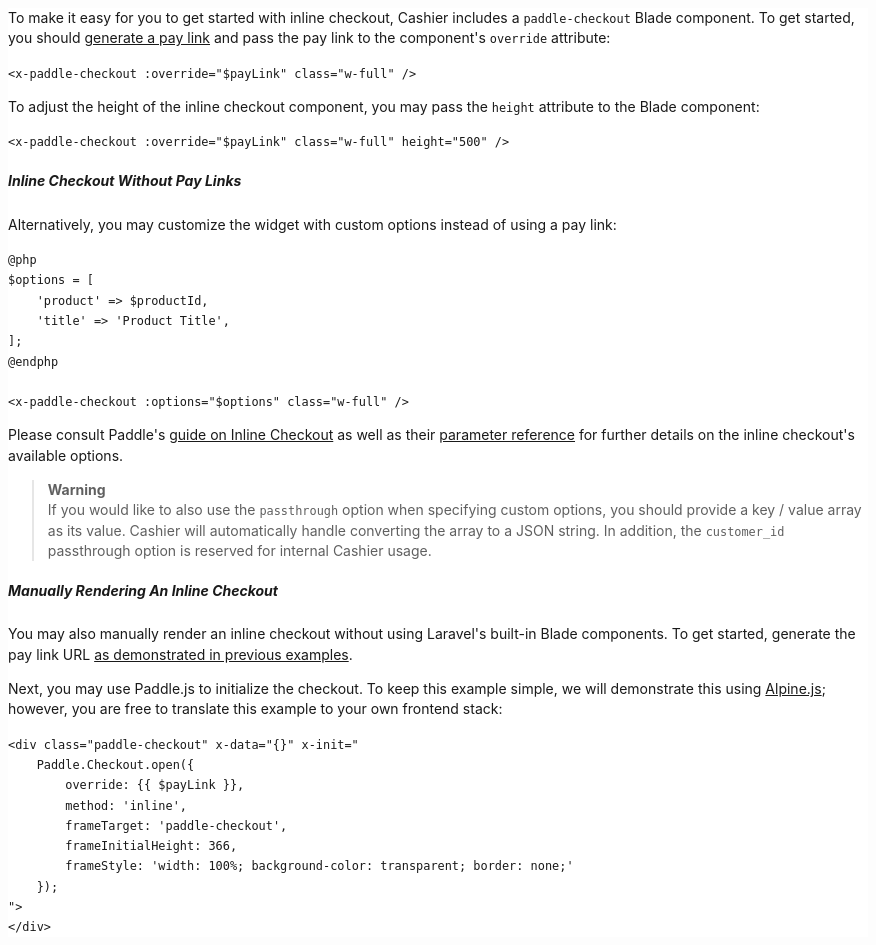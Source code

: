 To make it easy for you to get started with inline checkout, Cashier includes a `paddle-checkout` Blade component. To get started, you should [generate a pay link](#pay-links) and pass the pay link to the component's `override` attribute:

```blade
<x-paddle-checkout :override="$payLink" class="w-full" />
```

To adjust the height of the inline checkout component, you may pass the `height` attribute to the Blade component:

```blade
<x-paddle-checkout :override="$payLink" class="w-full" height="500" />
```

##### Inline Checkout Without Pay Links

Alternatively, you may customize the widget with custom options instead of using a pay link:

```blade
@php
$options = [
    'product' => $productId,
    'title' => 'Product Title',
];
@endphp

<x-paddle-checkout :options="$options" class="w-full" />
```

Please consult Paddle's [guide on Inline Checkout](https://developer.paddle.com/guides/how-tos/checkout/inline-checkout) as well as their [parameter reference](https://developer.paddle.com/reference/paddle-js/parameters) for further details on the inline checkout's available options.

> **Warning**  
> If you would like to also use the `passthrough` option when specifying custom options, you should provide a key / value array as its value. Cashier will automatically handle converting the array to a JSON string. In addition, the `customer_id` passthrough option is reserved for internal Cashier usage.

##### Manually Rendering An Inline Checkout

You may also manually render an inline checkout without using Laravel's built-in Blade components. To get started, generate the pay link URL [as demonstrated in previous examples](#pay-links).

Next, you may use Paddle.js to initialize the checkout. To keep this example simple, we will demonstrate this using [Alpine.js](https://github.com/alpinejs/alpine); however, you are free to translate this example to your own frontend stack:

```alpine
<div class="paddle-checkout" x-data="{}" x-init="
    Paddle.Checkout.open({
        override: {{ $payLink }},
        method: 'inline',
        frameTarget: 'paddle-checkout',
        frameInitialHeight: 366,
        frameStyle: 'width: 100%; background-color: transparent; border: none;'
    });
">
</div>
```
